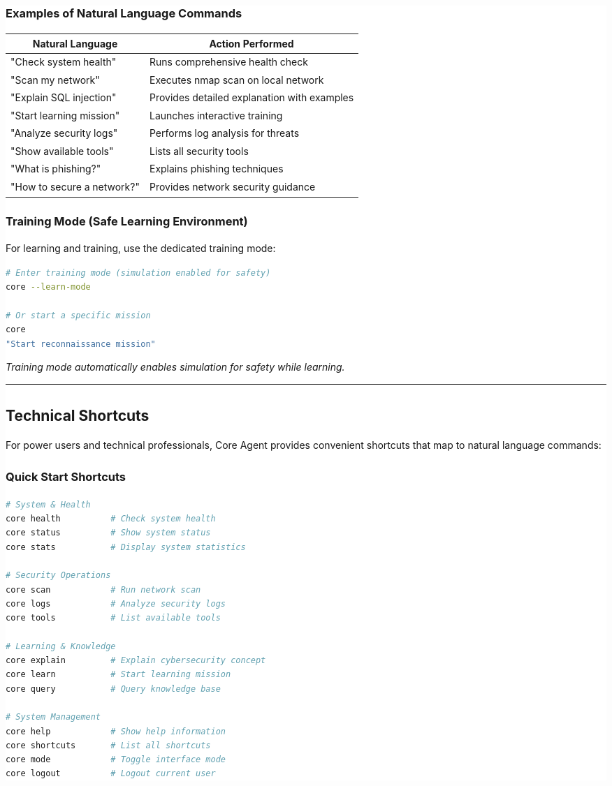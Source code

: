 ```bash
```

### **Examples of Natural Language Commands**

| Natural Language | Action Performed |
|-----------------|------------------|
| "Check system health" | Runs comprehensive health check |
| "Scan my network" | Executes nmap scan on local network |
| "Explain SQL injection" | Provides detailed explanation with examples |
| "Start learning mission" | Launches interactive training |
| "Analyze security logs" | Performs log analysis for threats |
| "Show available tools" | Lists all security tools |
| "What is phishing?" | Explains phishing techniques |
| "How to secure a network?" | Provides network security guidance |

### **Training Mode (Safe Learning Environment)**

For learning and training, use the dedicated training mode:

```bash
# Enter training mode (simulation enabled for safety)
core --learn-mode

# Or start a specific mission
core
"Start reconnaissance mission"
```

*Training mode automatically enables simulation for safety while learning.*

---

## Technical Shortcuts

For power users and technical professionals, Core Agent provides convenient shortcuts that map to natural language commands:

### **Quick Start Shortcuts**

```bash
# System & Health
core health          # Check system health
core status          # Show system status
core stats           # Display system statistics

# Security Operations
core scan            # Run network scan
core logs            # Analyze security logs
core tools           # List available tools

# Learning & Knowledge
core explain         # Explain cybersecurity concept
core learn           # Start learning mission
core query           # Query knowledge base

# System Management
core help            # Show help information
core shortcuts       # List all shortcuts
core mode            # Toggle interface mode
core logout          # Logout current user
```